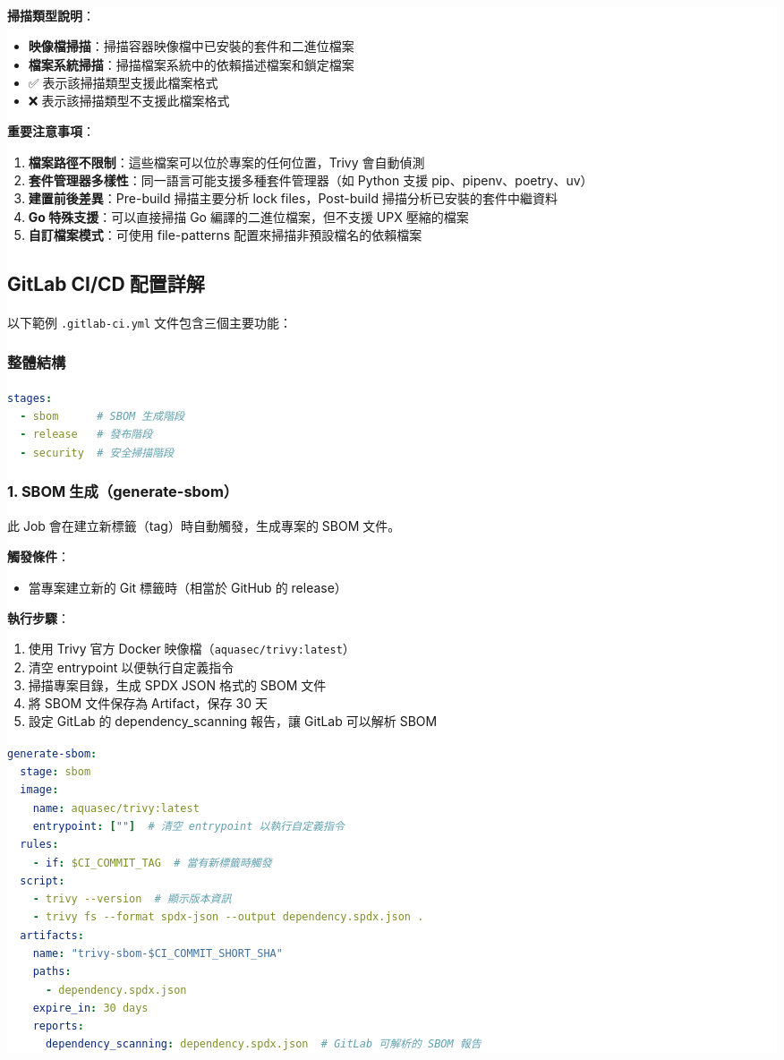 **掃描類型說明**：
- **映像檔掃描**：掃描容器映像檔中已安裝的套件和二進位檔案
- **檔案系統掃描**：掃描檔案系統中的依賴描述檔案和鎖定檔案
- ✅ 表示該掃描類型支援此檔案格式
- ❌ 表示該掃描類型不支援此檔案格式

**重要注意事項**：
1. **檔案路徑不限制**：這些檔案可以位於專案的任何位置，Trivy 會自動偵測
2. **套件管理器多樣性**：同一語言可能支援多種套件管理器（如 Python 支援 pip、pipenv、poetry、uv）
3. **建置前後差異**：Pre-build 掃描主要分析 lock files，Post-build 掃描分析已安裝的套件中繼資料
4. **Go 特殊支援**：可以直接掃描 Go 編譯的二進位檔案，但不支援 UPX 壓縮的檔案
5. **自訂檔案模式**：可使用 file-patterns 配置來掃描非預設檔名的依賴檔案

## GitLab CI/CD 配置詳解

以下範例 `.gitlab-ci.yml` 文件包含三個主要功能：

### 整體結構

```yaml
stages:
  - sbom      # SBOM 生成階段
  - release   # 發布階段
  - security  # 安全掃描階段
```

### 1. SBOM 生成（generate-sbom）

此 Job 會在建立新標籤（tag）時自動觸發，生成專案的 SBOM 文件。

**觸發條件**：
- 當專案建立新的 Git 標籤時（相當於 GitHub 的 release）

**執行步驟**：
1. 使用 Trivy 官方 Docker 映像檔（`aquasec/trivy:latest`）
2. 清空 entrypoint 以便執行自定義指令
3. 掃描專案目錄，生成 SPDX JSON 格式的 SBOM 文件
4. 將 SBOM 文件保存為 Artifact，保存 30 天
5. 設定 GitLab 的 dependency_scanning 報告，讓 GitLab 可以解析 SBOM

```yaml
generate-sbom:
  stage: sbom
  image:
    name: aquasec/trivy:latest
    entrypoint: [""]  # 清空 entrypoint 以執行自定義指令
  rules:
    - if: $CI_COMMIT_TAG  # 當有新標籤時觸發
  script:
    - trivy --version  # 顯示版本資訊
    - trivy fs --format spdx-json --output dependency.spdx.json .
  artifacts:
    name: "trivy-sbom-$CI_COMMIT_SHORT_SHA"
    paths:
      - dependency.spdx.json
    expire_in: 30 days
    reports:
      dependency_scanning: dependency.spdx.json  # GitLab 可解析的 SBOM 報告
```
